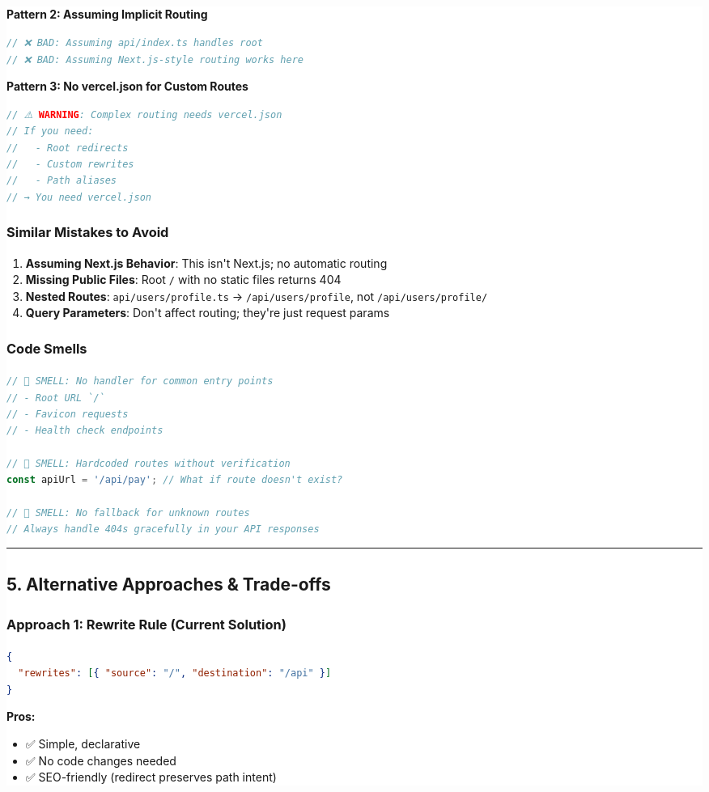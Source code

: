 **Pattern 2: Assuming Implicit Routing**
```typescript
// ❌ BAD: Assuming api/index.ts handles root
// ❌ BAD: Assuming Next.js-style routing works here
```

**Pattern 3: No vercel.json for Custom Routes**
```typescript
// ⚠️ WARNING: Complex routing needs vercel.json
// If you need:
//   - Root redirects
//   - Custom rewrites
//   - Path aliases
// → You need vercel.json
```

### Similar Mistakes to Avoid

1. **Assuming Next.js Behavior**: This isn't Next.js; no automatic routing
2. **Missing Public Files**: Root `/` with no static files returns 404
3. **Nested Routes**: `api/users/profile.ts` → `/api/users/profile`, not `/api/users/profile/`
4. **Query Parameters**: Don't affect routing; they're just request params

### Code Smells

```typescript
// 🚨 SMELL: No handler for common entry points
// - Root URL `/`
// - Favicon requests
// - Health check endpoints

// 🚨 SMELL: Hardcoded routes without verification
const apiUrl = '/api/pay'; // What if route doesn't exist?

// 🚨 SMELL: No fallback for unknown routes
// Always handle 404s gracefully in your API responses
```

---

## 5. Alternative Approaches & Trade-offs

### Approach 1: Rewrite Rule (Current Solution)

```json
{
  "rewrites": [{ "source": "/", "destination": "/api" }]
}
```

**Pros:**
- ✅ Simple, declarative
- ✅ No code changes needed
- ✅ SEO-friendly (redirect preserves path intent)
